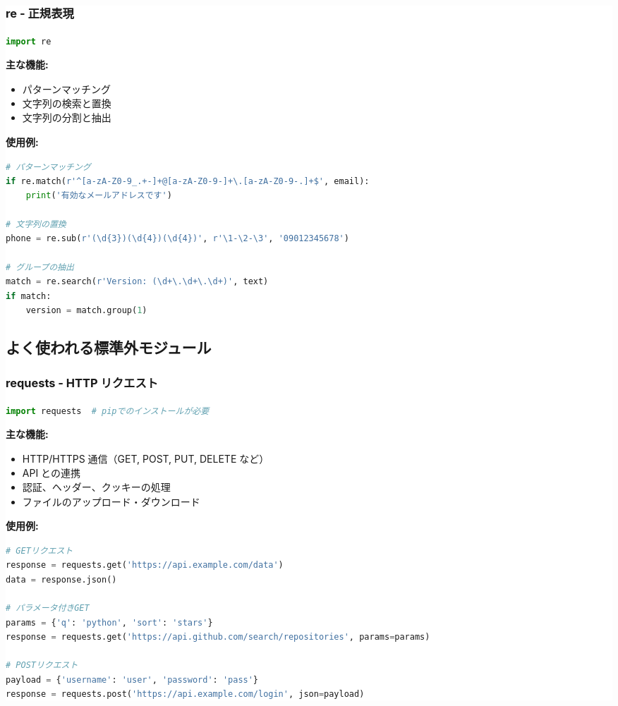 ### re - 正規表現

```python
import re
```

**主な機能:**

- パターンマッチング
- 文字列の検索と置換
- 文字列の分割と抽出

**使用例:**

```python
# パターンマッチング
if re.match(r'^[a-zA-Z0-9_.+-]+@[a-zA-Z0-9-]+\.[a-zA-Z0-9-.]+$', email):
    print('有効なメールアドレスです')

# 文字列の置換
phone = re.sub(r'(\d{3})(\d{4})(\d{4})', r'\1-\2-\3', '09012345678')

# グループの抽出
match = re.search(r'Version: (\d+\.\d+\.\d+)', text)
if match:
    version = match.group(1)
```

## よく使われる標準外モジュール

### requests - HTTP リクエスト

```python
import requests  # pipでのインストールが必要
```

**主な機能:**

- HTTP/HTTPS 通信（GET, POST, PUT, DELETE など）
- API との連携
- 認証、ヘッダー、クッキーの処理
- ファイルのアップロード・ダウンロード

**使用例:**

```python
# GETリクエスト
response = requests.get('https://api.example.com/data')
data = response.json()

# パラメータ付きGET
params = {'q': 'python', 'sort': 'stars'}
response = requests.get('https://api.github.com/search/repositories', params=params)

# POSTリクエスト
payload = {'username': 'user', 'password': 'pass'}
response = requests.post('https://api.example.com/login', json=payload)
```
